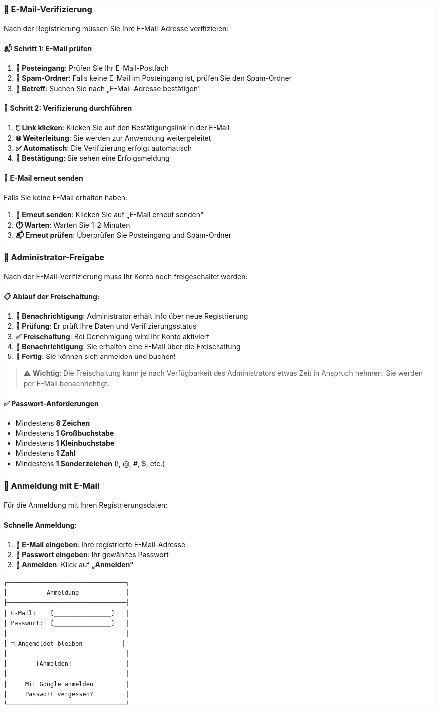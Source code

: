 ### 📧 E-Mail-Verifizierung

Nach der Registrierung müssen Sie Ihre E-Mail-Adresse verifizieren:

#### 📬 **Schritt 1: E-Mail prüfen**
1. **📨 Posteingang**: Prüfen Sie Ihr E-Mail-Postfach
2. **📁 Spam-Ordner**: Falls keine E-Mail im Posteingang ist, prüfen Sie den Spam-Ordner
3. **📧 Betreff**: Suchen Sie nach „E-Mail-Adresse bestätigen"

#### 🔗 **Schritt 2: Verifizierung durchführen**
1. **🖱️ Link klicken**: Klicken Sie auf den Bestätigungslink in der E-Mail
2. **🌐 Weiterleitung**: Sie werden zur Anwendung weitergeleitet
3. **✅ Automatisch**: Die Verifizierung erfolgt automatisch
4. **📄 Bestätigung**: Sie sehen eine Erfolgsmeldung

#### 🔄 **E-Mail erneut senden**
Falls Sie keine E-Mail erhalten haben:
1. **🔁 Erneut senden**: Klicken Sie auf „E-Mail erneut senden"
2. **⏱️ Warten**: Warten Sie 1-2 Minuten
3. **📬 Erneut prüfen**: Überprüfen Sie Posteingang und Spam-Ordner

### 👑 Administrator-Freigabe

Nach der E-Mail-Verifizierung muss Ihr Konto noch freigeschaltet werden:

#### 📋 **Ablauf der Freischaltung:**
1. **🔔 Benachrichtigung**: Administrator erhält Info über neue Registrierung
2. **👀 Prüfung**: Er prüft Ihre Daten und Verifizierungsstatus
3. **✅ Freischaltung**: Bei Genehmigung wird Ihr Konto aktiviert
4. **📧 Benachrichtigung**: Sie erhalten eine E-Mail über die Freischaltung
5. **🎉 Fertig**: Sie können sich anmelden und buchen!

> ⚠️ **Wichtig**: Die Freischaltung kann je nach Verfügbarkeit des Administrators etwas Zeit in Anspruch nehmen. Sie werden per E-Mail benachrichtigt.

#### ✅ **Passwort-Anforderungen**
- Mindestens **8 Zeichen**
- Mindestens **1 Großbuchstabe**
- Mindestens **1 Kleinbuchstabe** 
- Mindestens **1 Zahl**
- Mindestens **1 Sonderzeichen** (!, @, #, $, etc.)

### 📧 Anmeldung mit E-Mail

Für die Anmeldung mit Ihren Registrierungsdaten:

#### Schnelle Anmeldung:
1. **📧 E-Mail eingeben**: Ihre registrierte E-Mail-Adresse
2. **🔐 Passwort eingeben**: Ihr gewähltes Passwort
3. **🚀 Anmelden**: Klick auf **„Anmelden"**

```
┌─────────────────────────────────┐
│           Anmeldung             │
├─────────────────────────────────┤
│ E-Mail:    [________________]   │
│ Passwort:  [________________]   │
│                                 │
│ □ Angemeldet bleiben           │
│                                 │
│        [Anmelden]               │
│                                 │
│     Mit Google anmelden         │
│     Passwort vergessen?         │
└─────────────────────────────────┘
```